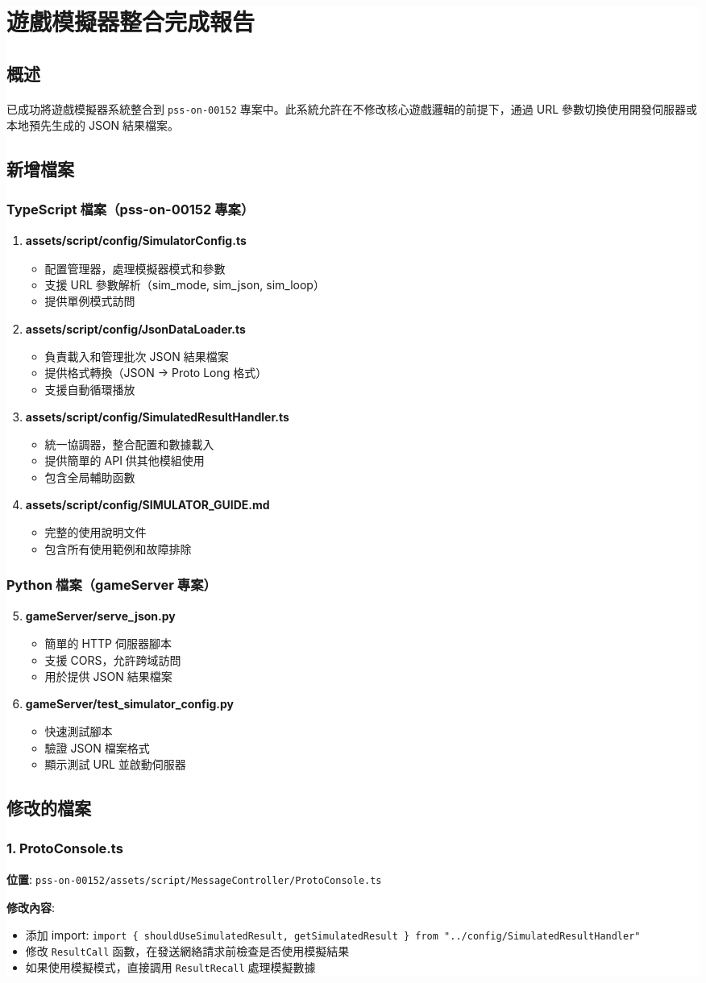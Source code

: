 # 遊戲模擬器整合完成報告

## 概述

已成功將遊戲模擬器系統整合到 `pss-on-00152` 專案中。此系統允許在不修改核心遊戲邏輯的前提下，通過 URL 參數切換使用開發伺服器或本地預先生成的 JSON 結果檔案。

## 新增檔案

### TypeScript 檔案（pss-on-00152 專案）

1. **assets/script/config/SimulatorConfig.ts**
   - 配置管理器，處理模擬器模式和參數
   - 支援 URL 參數解析（sim_mode, sim_json, sim_loop）
   - 提供單例模式訪問

2. **assets/script/config/JsonDataLoader.ts**
   - 負責載入和管理批次 JSON 結果檔案
   - 提供格式轉換（JSON → Proto Long 格式）
   - 支援自動循環播放

3. **assets/script/config/SimulatedResultHandler.ts**
   - 統一協調器，整合配置和數據載入
   - 提供簡單的 API 供其他模組使用
   - 包含全局輔助函數

4. **assets/script/config/SIMULATOR_GUIDE.md**
   - 完整的使用說明文件
   - 包含所有使用範例和故障排除

### Python 檔案（gameServer 專案）

5. **gameServer/serve_json.py**
   - 簡單的 HTTP 伺服器腳本
   - 支援 CORS，允許跨域訪問
   - 用於提供 JSON 結果檔案

6. **gameServer/test_simulator_config.py**
   - 快速測試腳本
   - 驗證 JSON 檔案格式
   - 顯示測試 URL 並啟動伺服器

## 修改的檔案

### 1. ProtoConsole.ts

**位置**: `pss-on-00152/assets/script/MessageController/ProtoConsole.ts`

**修改內容**:
- 添加 import: `import { shouldUseSimulatedResult, getSimulatedResult } from "../config/SimulatedResultHandler"`
- 修改 `ResultCall` 函數，在發送網絡請求前檢查是否使用模擬結果
- 如果使用模擬模式，直接調用 `ResultRecall` 處理模擬數據
